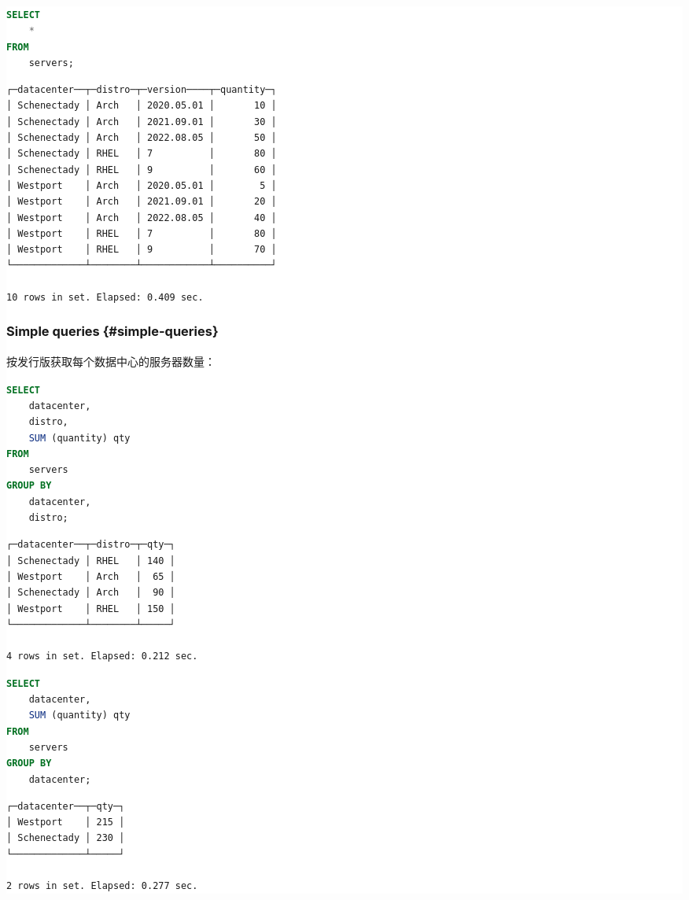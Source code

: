 ```sql
SELECT 
    *
FROM
    servers;
```
```response
┌─datacenter──┬─distro─┬─version────┬─quantity─┐
│ Schenectady │ Arch   │ 2020.05.01 │       10 │
│ Schenectady │ Arch   │ 2021.09.01 │       30 │
│ Schenectady │ Arch   │ 2022.08.05 │       50 │
│ Schenectady │ RHEL   │ 7          │       80 │
│ Schenectady │ RHEL   │ 9          │       60 │
│ Westport    │ Arch   │ 2020.05.01 │        5 │
│ Westport    │ Arch   │ 2021.09.01 │       20 │
│ Westport    │ Arch   │ 2022.08.05 │       40 │
│ Westport    │ RHEL   │ 7          │       80 │
│ Westport    │ RHEL   │ 9          │       70 │
└─────────────┴────────┴────────────┴──────────┘

10 rows in set. Elapsed: 0.409 sec.
```

### Simple queries {#simple-queries}

按发行版获取每个数据中心的服务器数量：
```sql
SELECT
    datacenter,
    distro, 
    SUM (quantity) qty
FROM
    servers
GROUP BY
    datacenter,
    distro;
```
```response
┌─datacenter──┬─distro─┬─qty─┐
│ Schenectady │ RHEL   │ 140 │
│ Westport    │ Arch   │  65 │
│ Schenectady │ Arch   │  90 │
│ Westport    │ RHEL   │ 150 │
└─────────────┴────────┴─────┘

4 rows in set. Elapsed: 0.212 sec.
```

```sql
SELECT
    datacenter, 
    SUM (quantity) qty
FROM
    servers
GROUP BY
    datacenter;
```
```response
┌─datacenter──┬─qty─┐
│ Westport    │ 215 │
│ Schenectady │ 230 │
└─────────────┴─────┘

2 rows in set. Elapsed: 0.277 sec. 
```
